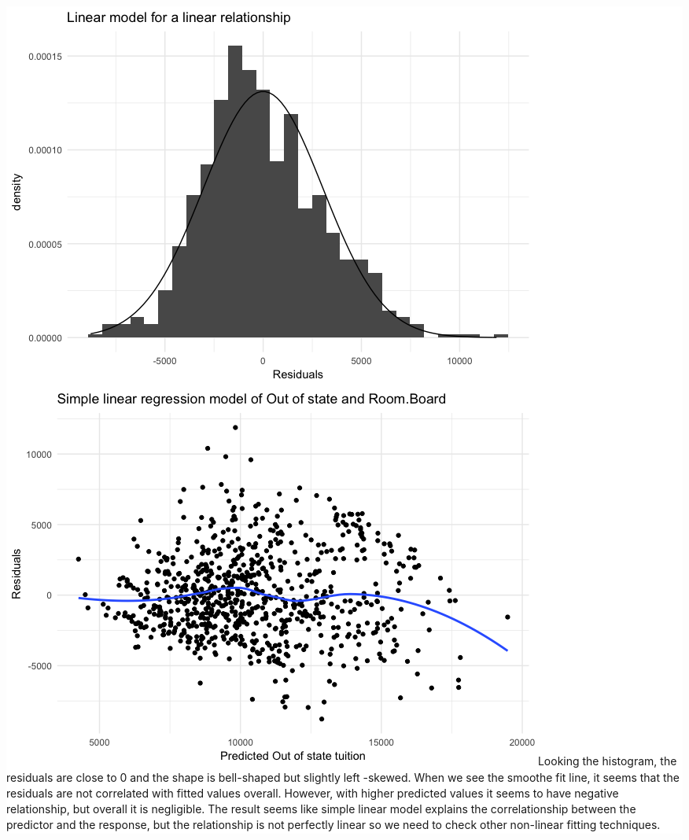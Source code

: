 ![](ps7_files/figure-markdown_strict/unnamed-chunk-11-1.png)![](ps7_files/figure-markdown_strict/unnamed-chunk-11-2.png)
Looking the histogram, the residuals are close to 0 and the shape is
bell-shaped but slightly left -skewed. When we see the smoothe fit line,
it seems that the residuals are not correlated with fitted values
overall. However, with higher predicted values it seems to have negative
relationship, but overall it is negligible. The result seems like simple
linear model explains the correlationship between the predictor and the
response, but the relationship is not perfectly linear so we need to
check other non-linear fitting techniques.
